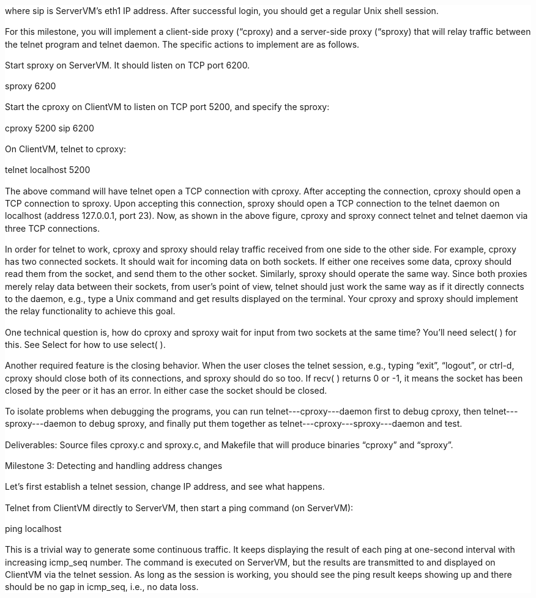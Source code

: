 where sip is ServerVM’s eth1 IP address. After successful login, you should get a regular Unix shell session. 

For this milestone, you will implement a client-side proxy (“cproxy) and a server-side proxy (“sproxy) that will relay traffic between the telnet program and telnet daemon. The specific actions to implement are as follows.



Start sproxy on ServerVM. It should listen on TCP port 6200.

sproxy 6200

Start the cproxy on ClientVM to listen on TCP port 5200, and specify the sproxy:

cproxy 5200 sip 6200

On ClientVM, telnet to cproxy:

telnet localhost 5200

The above command will have telnet open a TCP connection with cproxy. After accepting the connection, cproxy should open a TCP connection to sproxy. Upon accepting this connection, sproxy should open a TCP connection to the telnet daemon on localhost (address 127.0.0.1, port 23). Now, as shown in the above figure, cproxy and sproxy connect telnet and telnet daemon via three TCP connections. 

In order for telnet to work, cproxy and sproxy should relay traffic received from one side to the other side. For example, cproxy has two connected sockets. It should wait for incoming data on both sockets. If either one receives some data, cproxy should read them from the socket, and send them to the other socket. Similarly, sproxy should operate the same way. Since both proxies merely relay data between their sockets, from user’s point of view, telnet should just work the same way as if it directly connects to the daemon, e.g., type a Unix command and get results displayed on the terminal. Your cproxy and sproxy should implement the relay functionality to achieve this goal. 

One technical question is, how do cproxy and sproxy wait for input from two sockets at the same time? You’ll need select( ) for this. See Select for how to use select( ).

Another required feature is the closing behavior. When the user closes the telnet session, e.g., typing “exit”, “logout”, or ctrl-d, cproxy should close both of its connections, and sproxy should do so too. If recv( ) returns 0 or -1, it means the socket has been closed by the peer or it has an error. In either case the socket should be closed.

To isolate problems when debugging the programs, you can run telnet---cproxy---daemon first to debug cproxy, then telnet---sproxy---daemon to debug sproxy, and finally put them together as telnet---cproxy---sproxy---daemon and test.

Deliverables: 
Source files cproxy.c and sproxy.c, and Makefile that will produce binaries “cproxy” and “sproxy”.

Milestone 3: Detecting and handling address changes

Let’s first establish a telnet session, change IP address, and see what happens.

Telnet from ClientVM directly to ServerVM, then start a ping command (on ServerVM):

ping localhost

This is a trivial way to generate some continuous traffic. It keeps displaying the result of each ping at one-second interval with increasing icmp_seq number. The command is executed on ServerVM, but the results are transmitted to and displayed on ClientVM via the telnet session. As long as the session is working, you should see the ping result keeps showing up and there should be no gap in icmp_seq, i.e., no data loss.
